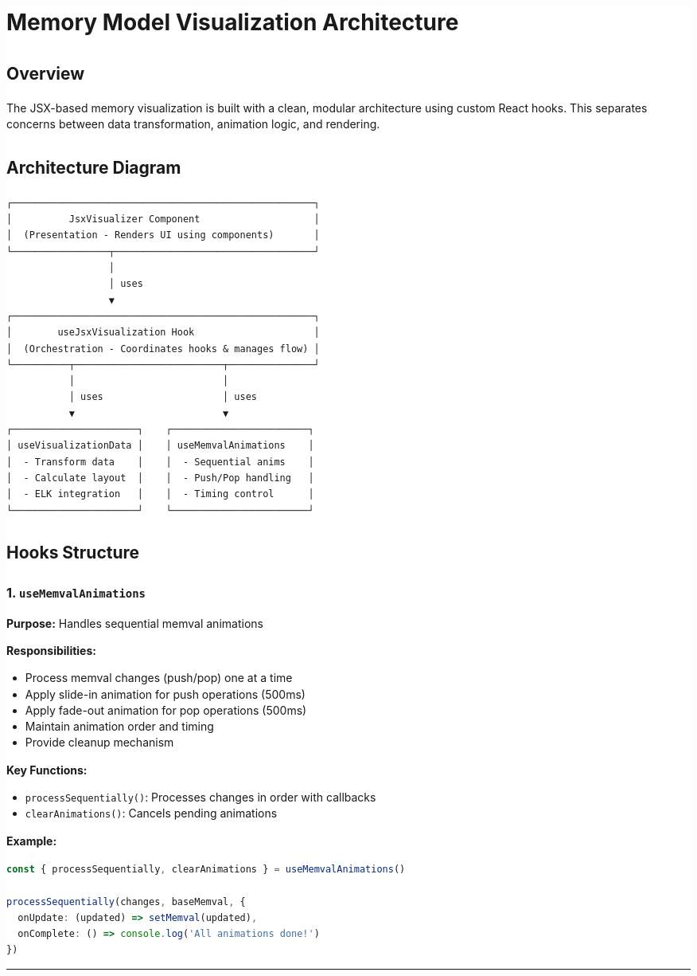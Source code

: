 # Memory Model Visualization Architecture

## Overview

The JSX-based memory visualization is built with a clean, modular architecture using custom React hooks. This separates concerns between data transformation, animation logic, and rendering.

## Architecture Diagram

```
┌─────────────────────────────────────────────────────┐
│          JsxVisualizer Component                    │
│  (Presentation - Renders UI using components)       │
└─────────────────┬───────────────────────────────────┘
                  │
                  │ uses
                  ▼
┌─────────────────────────────────────────────────────┐
│        useJsxVisualization Hook                     │
│  (Orchestration - Coordinates hooks & manages flow) │
└──────────┬──────────────────────────┬───────────────┘
           │                          │
           │ uses                     │ uses
           ▼                          ▼
┌──────────────────────┐    ┌────────────────────────┐
│ useVisualizationData │    │ useMemvalAnimations    │
│  - Transform data    │    │  - Sequential anims    │
│  - Calculate layout  │    │  - Push/Pop handling   │
│  - ELK integration   │    │  - Timing control      │
└──────────────────────┘    └────────────────────────┘
```

## Hooks Structure

### 1. `useMemvalAnimations`
**Purpose:** Handles sequential memval animations

**Responsibilities:**
- Process memval changes (push/pop) one at a time
- Apply slide-in animation for push operations (500ms)
- Apply fade-out animation for pop operations (500ms)
- Maintain animation order and timing
- Provide cleanup mechanism

**Key Functions:**
- `processSequentially()`: Processes changes in order with callbacks
- `clearAnimations()`: Cancels pending animations

**Example:**
```typescript
const { processSequentially, clearAnimations } = useMemvalAnimations()

processSequentially(changes, baseMemval, {
  onUpdate: (updated) => setMemval(updated),
  onComplete: () => console.log('All animations done!')
})
```

---
